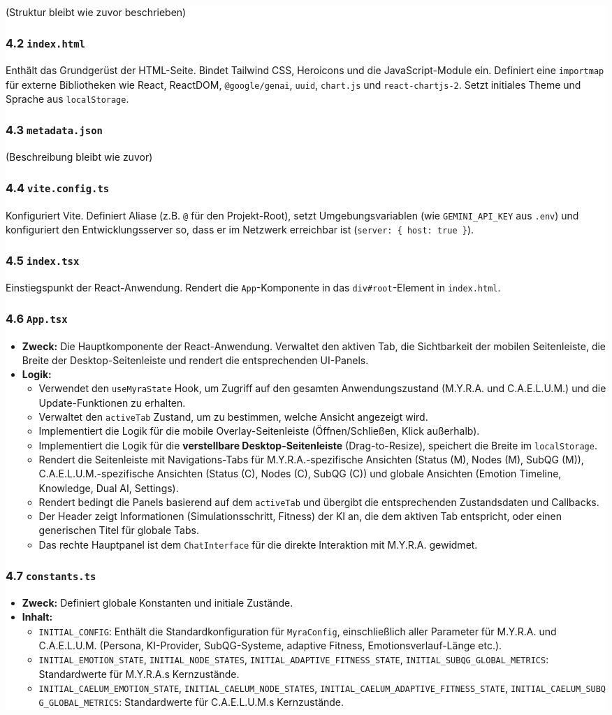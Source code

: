 (Struktur bleibt wie zuvor beschrieben)

### 4.2 `index.html`

Enthält das Grundgerüst der HTML-Seite. Bindet Tailwind CSS, Heroicons und die JavaScript-Module ein. Definiert eine `importmap` für externe Bibliotheken wie React, ReactDOM, `@google/genai`, `uuid`, `chart.js` und `react-chartjs-2`. Setzt initiales Theme und Sprache aus `localStorage`.

### 4.3 `metadata.json`

(Beschreibung bleibt wie zuvor)

### 4.4 `vite.config.ts`

Konfiguriert Vite. Definiert Aliase (z.B. `@` für den Projekt-Root), setzt Umgebungsvariablen (wie `GEMINI_API_KEY` aus `.env`) und konfiguriert den Entwicklungsserver so, dass er im Netzwerk erreichbar ist (`server: { host: true }`).

### 4.5 `index.tsx`

Einstiegspunkt der React-Anwendung. Rendert die `App`-Komponente in das `div#root`-Element in `index.html`.

### 4.6 `App.tsx`

*   **Zweck:** Die Hauptkomponente der React-Anwendung. Verwaltet den aktiven Tab, die Sichtbarkeit der mobilen Seitenleiste, die Breite der Desktop-Seitenleiste und rendert die entsprechenden UI-Panels.
*   **Logik:**
    *   Verwendet den `useMyraState` Hook, um Zugriff auf den gesamten Anwendungszustand (M.Y.R.A. und C.A.E.L.U.M.) und die Update-Funktionen zu erhalten.
    *   Verwaltet den `activeTab` Zustand, um zu bestimmen, welche Ansicht angezeigt wird.
    *   Implementiert die Logik für die mobile Overlay-Seitenleiste (Öffnen/Schließen, Klick außerhalb).
    *   Implementiert die Logik für die **verstellbare Desktop-Seitenleiste** (Drag-to-Resize), speichert die Breite im `localStorage`.
    *   Rendert die Seitenleiste mit Navigations-Tabs für M.Y.R.A.-spezifische Ansichten (Status (M), Nodes (M), SubQG (M)), C.A.E.L.U.M.-spezifische Ansichten (Status (C), Nodes (C), SubQG (C)) und globale Ansichten (Emotion Timeline, Knowledge, Dual AI, Settings).
    *   Rendert bedingt die Panels basierend auf dem `activeTab` und übergibt die entsprechenden Zustandsdaten und Callbacks.
    *   Der Header zeigt Informationen (Simulationsschritt, Fitness) der KI an, die dem aktiven Tab entspricht, oder einen generischen Titel für globale Tabs.
    *   Das rechte Hauptpanel ist dem `ChatInterface` für die direkte Interaktion mit M.Y.R.A. gewidmet.

### 4.7 `constants.ts`

*   **Zweck:** Definiert globale Konstanten und initiale Zustände.
*   **Inhalt:**
    *   `INITIAL_CONFIG`: Enthält die Standardkonfiguration für `MyraConfig`, einschließlich aller Parameter für M.Y.R.A. und C.A.E.L.U.M. (Persona, KI-Provider, SubQG-Systeme, adaptive Fitness, Emotionsverlauf-Länge etc.).
    *   `INITIAL_EMOTION_STATE`, `INITIAL_NODE_STATES`, `INITIAL_ADAPTIVE_FITNESS_STATE`, `INITIAL_SUBQG_GLOBAL_METRICS`: Standardwerte für M.Y.R.A.s Kernzustände.
    *   `INITIAL_CAELUM_EMOTION_STATE`, `INITIAL_CAELUM_NODE_STATES`, `INITIAL_CAELUM_ADAPTIVE_FITNESS_STATE`, `INITIAL_CAELUM_SUBQG_GLOBAL_METRICS`: Standardwerte für C.A.E.L.U.M.s Kernzustände.
